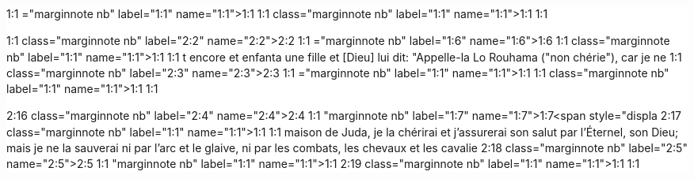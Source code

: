 <span class="marginnote nb" label="1:1" name="1:1">1:1</span><span style="display:none">¤1:1¤</span>
="marginnote nb" label="1:1" name="1:1">1:1</span><span style="display:none">¤1:1¤</span>
<span class="marginnote nb" label="1:1" name="1:1">1:1</span><span style="display:none">¤1:1¤</span>
 class="marginnote nb" label="1:1" name="1:1">1:1</span><span style="display:none">¤1:1¤</span>
<span class="marginnote nb" label="1:1" name="1:1">1:1</span><span style="display:none">¤1:1¤</span>

<span class="marginnote nb" label="1:1" name="1:1">1:1</span><span style="display:none">¤1:1¤</span>
 class="marginnote nb" label="2:2" name="2:2">2:2</span><span style="display:none">¤2:2¤</span>
<span class="marginnote nb" label="1:1" name="1:1">1:1</span><span style="display:none">¤1:1¤</span>
="marginnote nb" label="1:6" name="1:6">1:6</span><span style="display:none">¤1:6¤</span>
<span class="marginnote nb" label="1:1" name="1:1">1:1</span><span style="display:none">¤1:1¤</span>
 class="marginnote nb" label="1:1" name="1:1">1:1</span><span style="display:none">¤1:1¤</span>
<span class="marginnote nb" label="1:1" name="1:1">1:1</span><span style="display:none">¤1:1¤</span>
t encore et enfanta une fille et [Dieu] lui dit: "Appelle-la Lo Rouhama ("non chérie"), car je ne
<span class="marginnote nb" label="1:1" name="1:1">1:1</span><span style="display:none">¤1:1¤</span>
 class="marginnote nb" label="2:3" name="2:3">2:3</span><span style="display:none">¤2:3¤</span>
<span class="marginnote nb" label="1:1" name="1:1">1:1</span><span style="display:none">¤1:1¤</span>
="marginnote nb" label="1:1" name="1:1">1:1</span><span style="display:none">¤1:1¤</span>
<span class="marginnote nb" label="1:1" name="1:1">1:1</span><span style="display:none">¤1:1¤</span>
 class="marginnote nb" label="1:1" name="1:1">1:1</span><span style="display:none">¤1:1¤</span>
<span class="marginnote nb" label="1:1" name="1:1">1:1</span><span style="display:none">¤1:1¤</span>

<span class="marginnote nb" label="2:16" name="2:16">2:16</span><span style="display:none">¤2:16¤</span>
class="marginnote nb" label="2:4" name="2:4">2:4</span><span style="display:none">¤2:4¤</span>
<span class="marginnote nb" label="1:1" name="1:1">1:1</span><span style="display:none">¤1:1¤</span>
"marginnote nb" label="1:7" name="1:7">1:7</span><span style="displa
<span class="marginnote nb" label="2:17" name="2:17">2:17</span><span style="display:none">¤2:17¤</span>
class="marginnote nb" label="1:1" name="1:1">1:1</span><span style="display:none">¤1:1¤</span>
<span class="marginnote nb" label="1:1" name="1:1">1:1</span><span style="display:none">¤1:1¤</span>
maison de Juda, je la chérirai et j’assurerai son salut par l’Éternel, son Dieu; mais je ne la sauverai ni par l’arc et le glaive, ni par les combats, les chevaux et les cavalie
<span class="marginnote nb" label="2:18" name="2:18">2:18</span><span style="display:none">¤2:18¤</span>
class="marginnote nb" label="2:5" name="2:5">2:5</span><span style="display:none">¤2:5¤</span>
<span class="marginnote nb" label="1:1" name="1:1">1:1</span><span style="display:none">¤1:1¤</span>
"marginnote nb" label="1:1" name="1:1">1:1</span><span style="display:none">¤1:1¤</span>
<span class="marginnote nb" label="2:19" name="2:19">2:19</span><span style="display:none">¤2:19¤</span>
class="marginnote nb" label="1:1" name="1:1">1:1</span><span style="display:none">¤1:1¤</span>
<span class="marginnote nb" label="1:1" name="1:1">1:1</span><span style="display:none">¤1:1¤</span>
